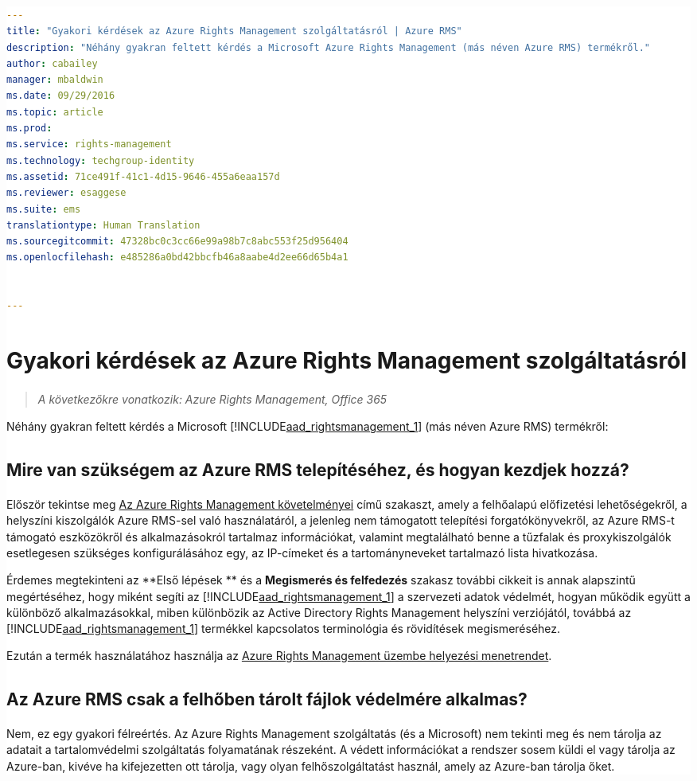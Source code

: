 ```yaml
---
title: "Gyakori kérdések az Azure Rights Management szolgáltatásról | Azure RMS"
description: "Néhány gyakran feltett kérdés a Microsoft Azure Rights Management (más néven Azure RMS) termékről."
author: cabailey
manager: mbaldwin
ms.date: 09/29/2016
ms.topic: article
ms.prod: 
ms.service: rights-management
ms.technology: techgroup-identity
ms.assetid: 71ce491f-41c1-4d15-9646-455a6eaa157d
ms.reviewer: esaggese
ms.suite: ems
translationtype: Human Translation
ms.sourcegitcommit: 47328bc0c3cc66e99a98b7c8abc553f25d956404
ms.openlocfilehash: e485286a0bd42bbcfb46a8aabe4d2ee66d65b4a1


---
```


# Gyakori kérdések az Azure Rights Management szolgáltatásról

>*A következőkre vonatkozik: Azure Rights Management, Office 365*

Néhány gyakran feltett kérdés a Microsoft [!INCLUDE[aad_rightsmanagement_1](../includes/aad_rightsmanagement_1_md.md)] (más néven Azure RMS) termékről:

## Mire van szükségem az Azure RMS telepítéséhez, és hogyan kezdjek hozzá?
Először tekintse meg [Az Azure Rights Management követelményei](requirements-azure-rms.md) című szakaszt, amely a felhőalapú előfizetési lehetőségekről, a helyszíni kiszolgálók Azure RMS-sel való használatáról, a jelenleg nem támogatott telepítési forgatókönyvekről, az Azure RMS-t támogató eszközökről és alkalmazásokról tartalmaz információkat, valamint megtalálható benne a tűzfalak és proxykiszolgálók esetlegesen szükséges konfigurálásához egy, az IP-címeket és a tartományneveket tartalmazó lista hivatkozása. 

Érdemes megtekinteni az **Első lépések ** és a **Megismerés és felfedezés** szakasz további cikkeit is annak alapszintű megértéséhez, hogy miként segíti az [!INCLUDE[aad_rightsmanagement_1](../includes/aad_rightsmanagement_1_md.md)] a szervezeti adatok védelmét, hogyan működik együtt a különböző alkalmazásokkal, miben különbözik az Active Directory Rights Management helyszíni verziójától, továbbá az [!INCLUDE[aad_rightsmanagement_1](../includes/aad_rightsmanagement_1_md.md)] termékkel kapcsolatos terminológia és rövidítések megismeréséhez.

Ezután a termék használatához használja az [Azure Rights Management üzembe helyezési menetrendet](../plan-design/deployment-roadmap.md).

## Az Azure RMS csak a felhőben tárolt fájlok védelmére alkalmas?
Nem, ez egy gyakori félreértés. Az Azure Rights Management szolgáltatás (és a Microsoft) nem tekinti meg és nem tárolja az adatait a tartalomvédelmi szolgáltatás folyamatának részeként. A védett információkat a rendszer sosem küldi el vagy tárolja az Azure-ban, kivéve ha kifejezetten ott tárolja, vagy olyan felhőszolgáltatást használ, amely az Azure-ban tárolja őket. 
